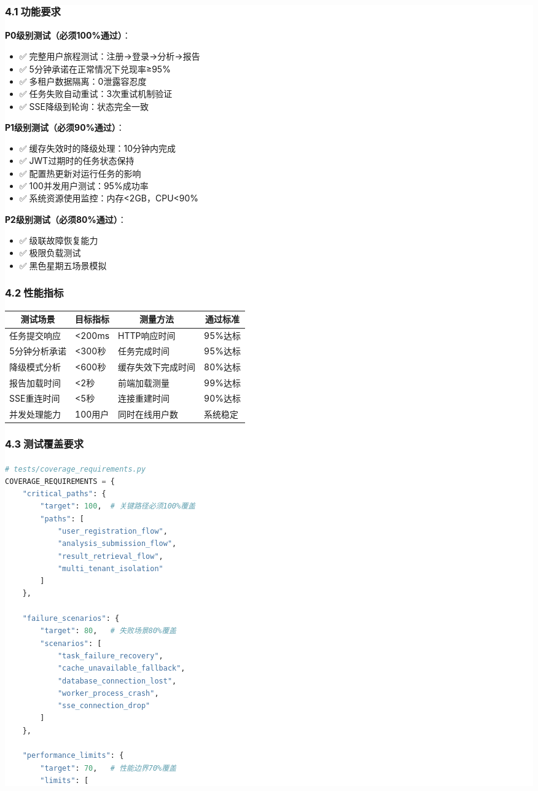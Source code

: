 ### 4.1 功能要求

**P0级别测试（必须100%通过）**：
- ✅ 完整用户旅程测试：注册→登录→分析→报告
- ✅ 5分钟承诺在正常情况下兑现率≥95%  
- ✅ 多租户数据隔离：0泄露容忍度
- ✅ 任务失败自动重试：3次重试机制验证
- ✅ SSE降级到轮询：状态完全一致

**P1级别测试（必须90%通过）**：
- ✅ 缓存失效时的降级处理：10分钟内完成
- ✅ JWT过期时的任务状态保持
- ✅ 配置热更新对运行任务的影响
- ✅ 100并发用户测试：95%成功率
- ✅ 系统资源使用监控：内存<2GB，CPU<90%

**P2级别测试（必须80%通过）**：
- ✅ 级联故障恢复能力
- ✅ 极限负载测试
- ✅ 黑色星期五场景模拟

### 4.2 性能指标

| 测试场景 | 目标指标 | 测量方法 | 通过标准 |
|---------|---------|----------|----------|
| 任务提交响应 | <200ms | HTTP响应时间 | 95%达标 |
| 5分钟分析承诺 | <300秒 | 任务完成时间 | 95%达标 |
| 降级模式分析 | <600秒 | 缓存失效下完成时间 | 80%达标 |
| 报告加载时间 | <2秒 | 前端加载测量 | 99%达标 |
| SSE重连时间 | <5秒 | 连接重建时间 | 90%达标 |
| 并发处理能力 | 100用户 | 同时在线用户数 | 系统稳定 |

### 4.3 测试覆盖要求

```python
# tests/coverage_requirements.py
COVERAGE_REQUIREMENTS = {
    "critical_paths": {
        "target": 100,  # 关键路径必须100%覆盖
        "paths": [
            "user_registration_flow",
            "analysis_submission_flow", 
            "result_retrieval_flow",
            "multi_tenant_isolation"
        ]
    },
    
    "failure_scenarios": {
        "target": 80,   # 失败场景80%覆盖
        "scenarios": [
            "task_failure_recovery",
            "cache_unavailable_fallback",
            "database_connection_lost",
            "worker_process_crash",
            "sse_connection_drop"
        ]
    },
    
    "performance_limits": {
        "target": 70,   # 性能边界70%覆盖
        "limits": [
```